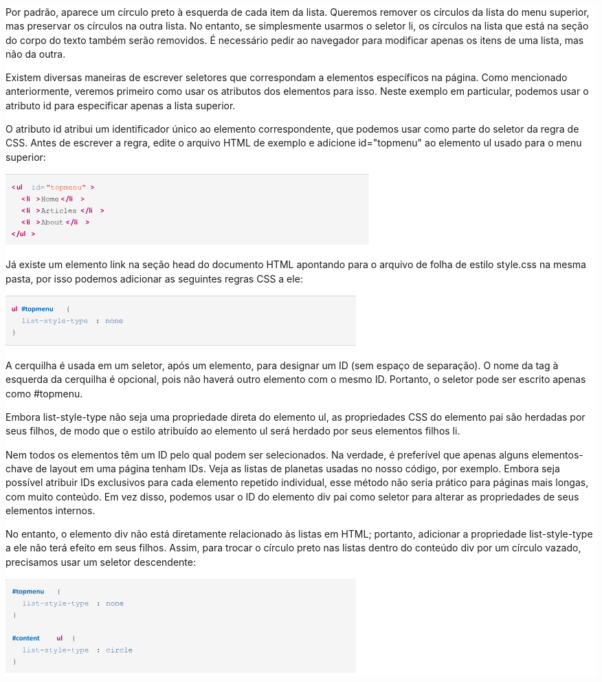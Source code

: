 Por padrão, aparece um círculo preto à esquerda de cada item da lista. Queremos remover os círculos da lista do menu superior, mas preservar os círculos na outra lista. No entanto, se simplesmente usarmos o seletor li, os círculos na lista que está na seção do corpo do texto também serão removidos. É necessário pedir ao navegador para modificar apenas os itens de uma lista, mas não da outra.

Existem diversas maneiras de escrever seletores que correspondam a elementos específicos na página. Como mencionado anteriormente, veremos primeiro como usar os atributos dos elementos para isso. Neste exemplo em particular, podemos usar o atributo id para especificar apenas a lista superior.

O atributo id atribui um identificador único ao elemento correspondente, que podemos usar como parte do seletor da regra de CSS. Antes de escrever a regra, edite o arquivo HTML de exemplo e adicione id="topmenu" ao elemento ul usado para o menu superior:

![seletores-restritivos-2](./.github/seletores-restritivos-2.png)

Já existe um elemento link na seção head do documento HTML apontando para o arquivo de folha de estilo style.css na mesma pasta, por isso podemos adicionar as seguintes regras CSS a ele:

![seletores-restritivos-3](./.github/seletores-restritivos-3.png)

A cerquilha é usada em um seletor, após um elemento, para designar um ID (sem espaço de separação). O nome da tag à esquerda da cerquilha é opcional, pois não haverá outro elemento com o mesmo ID. Portanto, o seletor pode ser escrito apenas como #topmenu.

Embora list-style-type não seja uma propriedade direta do elemento ul, as propriedades CSS do elemento pai são herdadas por seus filhos, de modo que o estilo atribuído ao elemento ul será herdado por seus elementos filhos li.

Nem todos os elementos têm um ID pelo qual podem ser selecionados. Na verdade, é preferível que apenas alguns elementos-chave de layout em uma página tenham IDs. Veja as listas de planetas usadas no nosso código, por exemplo. Embora seja possível atribuir IDs exclusivos para cada elemento repetido individual, esse método não seria prático para páginas mais longas, com muito conteúdo. Em vez disso, podemos usar o ID do elemento div pai como seletor para alterar as propriedades de seus elementos internos.

No entanto, o elemento div não está diretamente relacionado às listas em HTML; portanto, adicionar a propriedade list-style-type a ele não terá efeito em seus filhos. Assim, para trocar o círculo preto nas listas dentro do conteúdo div por um círculo vazado, precisamos usar um seletor descendente:

![seletores-restritivos-4](./.github/seletores-restritivos-4.png)
